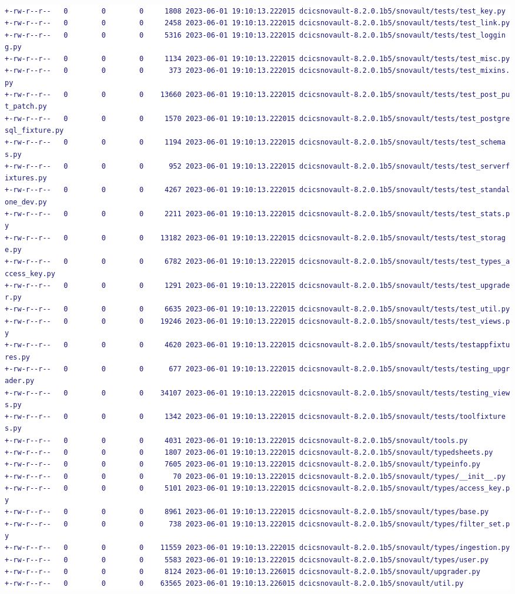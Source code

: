 ```diff
+-rw-r--r--   0        0        0     1808 2023-06-01 19:10:13.222015 dcicsnovault-8.2.0.1b5/snovault/tests/test_key.py
+-rw-r--r--   0        0        0     2458 2023-06-01 19:10:13.222015 dcicsnovault-8.2.0.1b5/snovault/tests/test_link.py
+-rw-r--r--   0        0        0     5316 2023-06-01 19:10:13.222015 dcicsnovault-8.2.0.1b5/snovault/tests/test_logging.py
+-rw-r--r--   0        0        0     1134 2023-06-01 19:10:13.222015 dcicsnovault-8.2.0.1b5/snovault/tests/test_misc.py
+-rw-r--r--   0        0        0      373 2023-06-01 19:10:13.222015 dcicsnovault-8.2.0.1b5/snovault/tests/test_mixins.py
+-rw-r--r--   0        0        0    13660 2023-06-01 19:10:13.222015 dcicsnovault-8.2.0.1b5/snovault/tests/test_post_put_patch.py
+-rw-r--r--   0        0        0     1570 2023-06-01 19:10:13.222015 dcicsnovault-8.2.0.1b5/snovault/tests/test_postgresql_fixture.py
+-rw-r--r--   0        0        0     1194 2023-06-01 19:10:13.222015 dcicsnovault-8.2.0.1b5/snovault/tests/test_schemas.py
+-rw-r--r--   0        0        0      952 2023-06-01 19:10:13.222015 dcicsnovault-8.2.0.1b5/snovault/tests/test_serverfixtures.py
+-rw-r--r--   0        0        0     4267 2023-06-01 19:10:13.222015 dcicsnovault-8.2.0.1b5/snovault/tests/test_standalone_dev.py
+-rw-r--r--   0        0        0     2211 2023-06-01 19:10:13.222015 dcicsnovault-8.2.0.1b5/snovault/tests/test_stats.py
+-rw-r--r--   0        0        0    13182 2023-06-01 19:10:13.222015 dcicsnovault-8.2.0.1b5/snovault/tests/test_storage.py
+-rw-r--r--   0        0        0     6782 2023-06-01 19:10:13.222015 dcicsnovault-8.2.0.1b5/snovault/tests/test_types_access_key.py
+-rw-r--r--   0        0        0     1291 2023-06-01 19:10:13.222015 dcicsnovault-8.2.0.1b5/snovault/tests/test_upgrader.py
+-rw-r--r--   0        0        0     6635 2023-06-01 19:10:13.222015 dcicsnovault-8.2.0.1b5/snovault/tests/test_util.py
+-rw-r--r--   0        0        0    19246 2023-06-01 19:10:13.222015 dcicsnovault-8.2.0.1b5/snovault/tests/test_views.py
+-rw-r--r--   0        0        0     4620 2023-06-01 19:10:13.222015 dcicsnovault-8.2.0.1b5/snovault/tests/testappfixtures.py
+-rw-r--r--   0        0        0      677 2023-06-01 19:10:13.222015 dcicsnovault-8.2.0.1b5/snovault/tests/testing_upgrader.py
+-rw-r--r--   0        0        0    34107 2023-06-01 19:10:13.222015 dcicsnovault-8.2.0.1b5/snovault/tests/testing_views.py
+-rw-r--r--   0        0        0     1342 2023-06-01 19:10:13.222015 dcicsnovault-8.2.0.1b5/snovault/tests/toolfixtures.py
+-rw-r--r--   0        0        0     4031 2023-06-01 19:10:13.222015 dcicsnovault-8.2.0.1b5/snovault/tools.py
+-rw-r--r--   0        0        0     1807 2023-06-01 19:10:13.222015 dcicsnovault-8.2.0.1b5/snovault/typedsheets.py
+-rw-r--r--   0        0        0     7605 2023-06-01 19:10:13.222015 dcicsnovault-8.2.0.1b5/snovault/typeinfo.py
+-rw-r--r--   0        0        0       70 2023-06-01 19:10:13.222015 dcicsnovault-8.2.0.1b5/snovault/types/__init__.py
+-rw-r--r--   0        0        0     5101 2023-06-01 19:10:13.222015 dcicsnovault-8.2.0.1b5/snovault/types/access_key.py
+-rw-r--r--   0        0        0     8961 2023-06-01 19:10:13.222015 dcicsnovault-8.2.0.1b5/snovault/types/base.py
+-rw-r--r--   0        0        0      738 2023-06-01 19:10:13.222015 dcicsnovault-8.2.0.1b5/snovault/types/filter_set.py
+-rw-r--r--   0        0        0    11559 2023-06-01 19:10:13.222015 dcicsnovault-8.2.0.1b5/snovault/types/ingestion.py
+-rw-r--r--   0        0        0     5583 2023-06-01 19:10:13.222015 dcicsnovault-8.2.0.1b5/snovault/types/user.py
+-rw-r--r--   0        0        0     8124 2023-06-01 19:10:13.226015 dcicsnovault-8.2.0.1b5/snovault/upgrader.py
+-rw-r--r--   0        0        0    63565 2023-06-01 19:10:13.226015 dcicsnovault-8.2.0.1b5/snovault/util.py
```